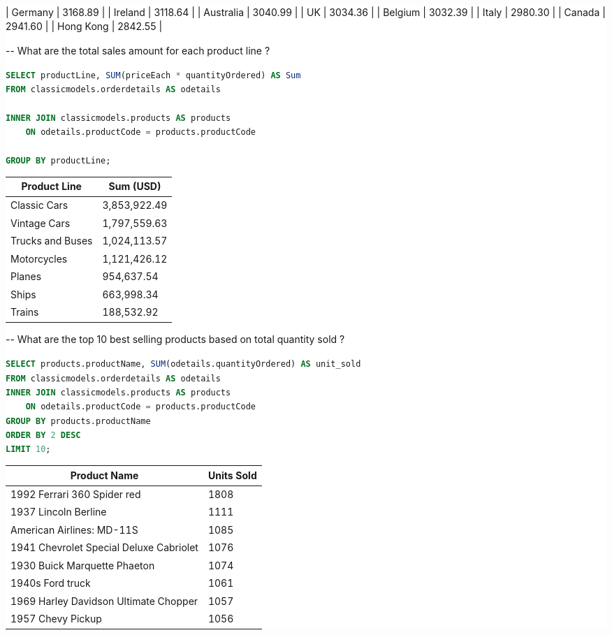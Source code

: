 | Germany        | 3168.89                    |
| Ireland        | 3118.64                    |
| Australia      | 3040.99                    |
| UK             | 3034.36                    |
| Belgium        | 3032.39                    |
| Italy          | 2980.30                    |
| Canada         | 2941.60                    |
| Hong Kong      | 2842.55                    |


-- What are the total sales amount for each product line ?
```sql
SELECT productLine, SUM(priceEach * quantityOrdered) AS Sum
FROM classicmodels.orderdetails AS odetails

INNER JOIN classicmodels.products AS products 
	ON odetails.productCode = products.productCode

GROUP BY productLine;
```
| Product Line           | Sum (USD)    |
|------------------------|--------------|
| Classic Cars           | 3,853,922.49 |
| Vintage Cars           | 1,797,559.63 |
| Trucks and Buses       | 1,024,113.57 |
| Motorcycles            | 1,121,426.12 |
| Planes                 | 954,637.54   |
| Ships                  | 663,998.34   |
| Trains                 | 188,532.92   |

-- What are the top 10 best selling products based on total quantity sold ?
```sql
SELECT products.productName, SUM(odetails.quantityOrdered) AS unit_sold
FROM classicmodels.orderdetails AS odetails
INNER JOIN classicmodels.products AS products
	ON odetails.productCode = products.productCode
GROUP BY products.productName
ORDER BY 2 DESC
LIMIT 10;
```
| Product Name                                | Units Sold |
|---------------------------------------------|------------|
| 1992 Ferrari 360 Spider red                 | 1808       |
| 1937 Lincoln Berline                        | 1111       |
| American Airlines: MD-11S                   | 1085       |
| 1941 Chevrolet Special Deluxe Cabriolet     | 1076       |
| 1930 Buick Marquette Phaeton                | 1074       |
| 1940s Ford truck                            | 1061       |
| 1969 Harley Davidson Ultimate Chopper       | 1057       |
| 1957 Chevy Pickup                           | 1056       |